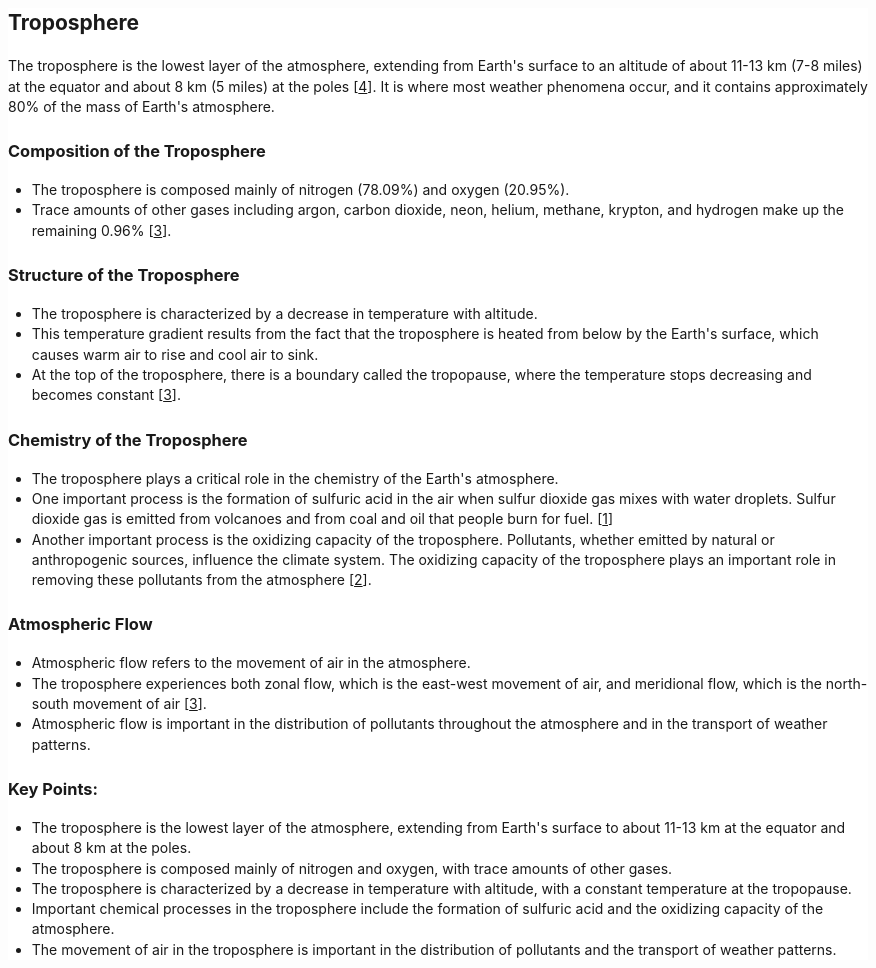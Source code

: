 ## Troposphere

The troposphere is the lowest layer of the atmosphere, extending from Earth's surface to an altitude of about 11-13 km (7-8 miles) at the equator and about 8 km (5 miles) at the poles [[4](https://scied.ucar.edu/learning-zone/atmosphere/layers-earths-atmosphere)]. It is where most weather phenomena occur, and it contains approximately 80% of the mass of Earth's atmosphere.

### Composition of the Troposphere

-   The troposphere is composed mainly of nitrogen (78.09%) and oxygen (20.95%).
-   Trace amounts of other gases including argon, carbon dioxide, neon, helium, methane, krypton, and hydrogen make up the remaining 0.96% [[3](https://en.wikipedia.org/wiki/Troposphere)].

### Structure of the Troposphere

-   The troposphere is characterized by a decrease in temperature with altitude.
-   This temperature gradient results from the fact that the troposphere is heated from below by the Earth's surface, which causes warm air to rise and cool air to sink.
-   At the top of the troposphere, there is a boundary called the tropopause, where the temperature stops decreasing and becomes constant [[3](https://en.wikipedia.org/wiki/Troposphere)].

### Chemistry of the Troposphere

-   The troposphere plays a critical role in the chemistry of the Earth's atmosphere.
-   One important process is the formation of sulfuric acid in the air when sulfur dioxide gas mixes with water droplets. Sulfur dioxide gas is emitted from volcanoes and from coal and oil that people burn for fuel. [[1](https://chem.libretexts.org/Bookshelves/General_Chemistry/Map%3A_Chemistry_-_The_Central_Science_(Brown_et_al.)/18%3A_Chemistry_of_the_Environment/18.04%3A_Chemistry_of_the_Troposphere)]
-   Another important process is the oxidizing capacity of the troposphere. Pollutants, whether emitted by natural or anthropogenic sources, influence the climate system. The oxidizing capacity of the troposphere plays an important role in removing these pollutants from the atmosphere [[2](https://www.atmosp.physics.utoronto.ca/people/loic/chemistry.html)].

### Atmospheric Flow

-   Atmospheric flow refers to the movement of air in the atmosphere.
-   The troposphere experiences both zonal flow, which is the east-west movement of air, and meridional flow, which is the north-south movement of air [[3](https://en.wikipedia.org/wiki/Troposphere)].
-   Atmospheric flow is important in the distribution of pollutants throughout the atmosphere and in the transport of weather patterns.

### Key Points:

-   The troposphere is the lowest layer of the atmosphere, extending from Earth's surface to about 11-13 km at the equator and about 8 km at the poles.
-   The troposphere is composed mainly of nitrogen and oxygen, with trace amounts of other gases.
-   The troposphere is characterized by a decrease in temperature with altitude, with a constant temperature at the tropopause.
-   Important chemical processes in the troposphere include the formation of sulfuric acid and the oxidizing capacity of the atmosphere.
-   The movement of air in the troposphere is important in the distribution of pollutants and the transport of weather patterns.
